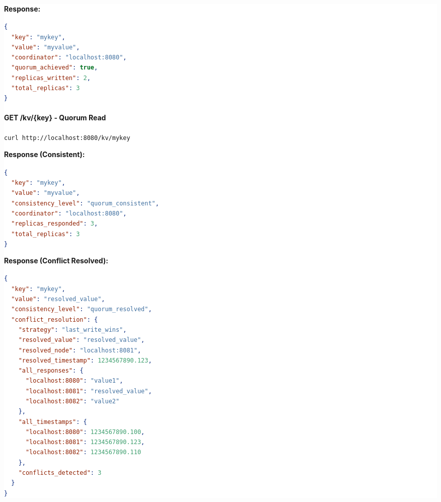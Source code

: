 **Response:**
```json
{
  "key": "mykey",
  "value": "myvalue",
  "coordinator": "localhost:8080",
  "quorum_achieved": true,
  "replicas_written": 2,
  "total_replicas": 3
}
```

#### GET /kv/{key} - Quorum Read
```bash
curl http://localhost:8080/kv/mykey
```

**Response (Consistent):**
```json
{
  "key": "mykey",
  "value": "myvalue",
  "consistency_level": "quorum_consistent",
  "coordinator": "localhost:8080",
  "replicas_responded": 3,
  "total_replicas": 3
}
```

**Response (Conflict Resolved):**
```json
{
  "key": "mykey",
  "value": "resolved_value",
  "consistency_level": "quorum_resolved",
  "conflict_resolution": {
    "strategy": "last_write_wins",
    "resolved_value": "resolved_value",
    "resolved_node": "localhost:8081",
    "resolved_timestamp": 1234567890.123,
    "all_responses": {
      "localhost:8080": "value1",
      "localhost:8081": "resolved_value",
      "localhost:8082": "value2"
    },
    "all_timestamps": {
      "localhost:8080": 1234567890.100,
      "localhost:8081": 1234567890.123,
      "localhost:8082": 1234567890.110
    },
    "conflicts_detected": 3
  }
}
```
